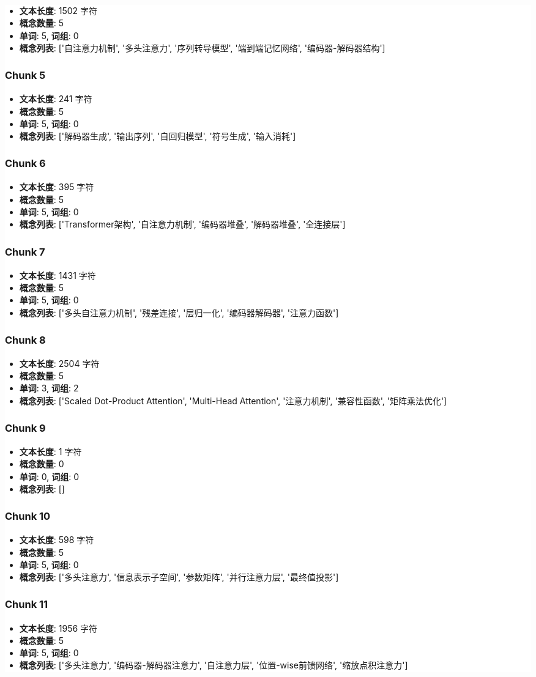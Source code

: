 - **文本长度**: 1502 字符
- **概念数量**: 5
- **单词**: 5, **词组**: 0
- **概念列表**: ['自注意力机制', '多头注意力', '序列转导模型', '端到端记忆网络', '编码器-解码器结构']

### Chunk 5

- **文本长度**: 241 字符
- **概念数量**: 5
- **单词**: 5, **词组**: 0
- **概念列表**: ['解码器生成', '输出序列', '自回归模型', '符号生成', '输入消耗']

### Chunk 6

- **文本长度**: 395 字符
- **概念数量**: 5
- **单词**: 5, **词组**: 0
- **概念列表**: ['Transformer架构', '自注意力机制', '编码器堆叠', '解码器堆叠', '全连接层']

### Chunk 7

- **文本长度**: 1431 字符
- **概念数量**: 5
- **单词**: 5, **词组**: 0
- **概念列表**: ['多头自注意力机制', '残差连接', '层归一化', '编码器解码器', '注意力函数']

### Chunk 8

- **文本长度**: 2504 字符
- **概念数量**: 5
- **单词**: 3, **词组**: 2
- **概念列表**: ['Scaled Dot-Product Attention', 'Multi-Head Attention', '注意力机制', '兼容性函数', '矩阵乘法优化']

### Chunk 9

- **文本长度**: 1 字符
- **概念数量**: 0
- **单词**: 0, **词组**: 0
- **概念列表**: []

### Chunk 10

- **文本长度**: 598 字符
- **概念数量**: 5
- **单词**: 5, **词组**: 0
- **概念列表**: ['多头注意力', '信息表示子空间', '参数矩阵', '并行注意力层', '最终值投影']

### Chunk 11

- **文本长度**: 1956 字符
- **概念数量**: 5
- **单词**: 5, **词组**: 0
- **概念列表**: ['多头注意力', '编码器-解码器注意力', '自注意力层', '位置-wise前馈网络', '缩放点积注意力']

